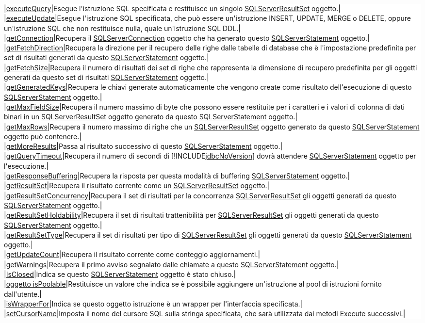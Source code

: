 |[executeQuery](../../../connect/jdbc/reference/executequery-method-sqlserverstatement.md)|Esegue l'istruzione SQL specificata e restituisce un singolo [SQLServerResultSet](../../../connect/jdbc/reference/sqlserverresultset-class.md) oggetto.|  
|[executeUpdate](../../../connect/jdbc/reference/executeupdate-method-sqlserverstatement.md)|Esegue l'istruzione SQL specificata, che può essere un'istruzione INSERT, UPDATE, MERGE o DELETE, oppure un'istruzione SQL che non restituisce nulla, quale un'istruzione SQL DDL.|  
|[getConnection](../../../connect/jdbc/reference/getconnection-method-sqlserverstatement.md)|Recupera il [SQLServerConnection](../../../connect/jdbc/reference/sqlserverconnection-class.md) oggetto che ha generato questo [SQLServerStatement](../../../connect/jdbc/reference/sqlserverstatement-class.md) oggetto.|  
|[getFetchDirection](../../../connect/jdbc/reference/getfetchdirection-method-sqlserverstatement.md)|Recupera la direzione per il recupero delle righe dalle tabelle di database che è l'impostazione predefinita per set di risultati generati da questo [SQLServerStatement](../../../connect/jdbc/reference/sqlserverstatement-class.md) oggetto.|  
|[getFetchSize](../../../connect/jdbc/reference/getfetchsize-method-sqlserverstatement.md)|Recupera il numero di risultati dei set di righe che rappresenta la dimensione di recupero predefinita per gli oggetti generati da questo set di risultati [SQLServerStatement](../../../connect/jdbc/reference/sqlserverstatement-class.md) oggetto.|  
|[getGeneratedKeys](../../../connect/jdbc/reference/getgeneratedkeys-method-sqlserverstatement.md)|Recupera le chiavi generate automaticamente che vengono create come risultato dell'esecuzione di questo [SQLServerStatement](../../../connect/jdbc/reference/sqlserverstatement-class.md) oggetto.|  
|[getMaxFieldSize](../../../connect/jdbc/reference/getmaxfieldsize-method-sqlserverstatement.md)|Recupera il numero massimo di byte che possono essere restituite per i caratteri e i valori di colonna di dati binari in un [SQLServerResultSet](../../../connect/jdbc/reference/sqlserverresultset-class.md) oggetto generato da questo [SQLServerStatement](../../../connect/jdbc/reference/sqlserverstatement-class.md) oggetto.|  
|[getMaxRows](../../../connect/jdbc/reference/getmaxrows-method-sqlserverstatement.md)|Recupera il numero massimo di righe che un [SQLServerResultSet](../../../connect/jdbc/reference/sqlserverresultset-class.md) oggetto generato da questo [SQLServerStatement](../../../connect/jdbc/reference/sqlserverstatement-class.md) oggetto può contenere.|  
|[getMoreResults](../../../connect/jdbc/reference/getmoreresults-method-sqlserverstatement.md)|Passa al risultato successivo di questo [SQLServerStatement](../../../connect/jdbc/reference/sqlserverstatement-class.md) oggetto.|  
|[getQueryTimeout](../../../connect/jdbc/reference/getquerytimeout-method-sqlserverstatement.md)|Recupera il numero di secondi di [!INCLUDE[jdbcNoVersion](../../../includes/jdbcnoversion_md.md)] dovrà attendere [SQLServerStatement](../../../connect/jdbc/reference/sqlserverstatement-class.md) oggetto per l'esecuzione.|  
|[getResponseBuffering](../../../connect/jdbc/reference/getresponsebuffering-method-sqlserverstatement.md)|Recupera la risposta per questa modalità di buffering [SQLServerStatement](../../../connect/jdbc/reference/sqlserverstatement-class.md) oggetto.|  
|[getResultSet](../../../connect/jdbc/reference/getresultset-method-sqlserverstatement.md)|Recupera il risultato corrente come un [SQLServerResultSet](../../../connect/jdbc/reference/sqlserverresultset-class.md) oggetto.|  
|[getResultSetConcurrency](../../../connect/jdbc/reference/getresultsetconcurrency-method-sqlserverstatement.md)|Recupera il set di risultati per la concorrenza [SQLServerResultSet](../../../connect/jdbc/reference/sqlserverresultset-class.md) gli oggetti generati da questo [SQLServerStatement](../../../connect/jdbc/reference/sqlserverstatement-class.md) oggetto.|  
|[getResultSetHoldability](../../../connect/jdbc/reference/getresultsetholdability-method-sqlserverstatement.md)|Recupera il set di risultati trattenibilità per [SQLServerResultSet](../../../connect/jdbc/reference/sqlserverresultset-class.md) gli oggetti generati da questo [SQLServerStatement](../../../connect/jdbc/reference/sqlserverstatement-class.md) oggetto.|  
|[getResultSetType](../../../connect/jdbc/reference/getresultsettype-method-sqlserverstatement.md)|Recupera il set di risultati per tipo di [SQLServerResultSet](../../../connect/jdbc/reference/sqlserverresultset-class.md) gli oggetti generati da questo [SQLServerStatement](../../../connect/jdbc/reference/sqlserverstatement-class.md) oggetto.|  
|[getUpdateCount](../../../connect/jdbc/reference/getupdatecount-method-sqlserverstatement.md)|Recupera il risultato corrente come conteggio aggiornamenti.|  
|[getWarnings](../../../connect/jdbc/reference/getwarnings-method-sqlserverstatement.md)|Recupera il primo avviso segnalato dalle chiamate a questo [SQLServerStatement](../../../connect/jdbc/reference/sqlserverstatement-class.md) oggetto.|  
|[IsClosed](../../../connect/jdbc/reference/isclosed-method-sqlserverstatement.md)|Indica se questo [SQLServerStatement](../../../connect/jdbc/reference/sqlserverstatement-class.md) oggetto è stato chiuso.|  
|[oggetto isPoolable](../../../connect/jdbc/reference/ispoolable-method-sqlserverstatement.md)|Restituisce un valore che indica se è possibile aggiungere un'istruzione al pool di istruzioni fornito dall'utente.|  
|[isWrapperFor](../../../connect/jdbc/reference/iswrapperfor-method-sqlserverstatement.md)|Indica se questo oggetto istruzione è un wrapper per l'interfaccia specificata.|  
|[setCursorName](../../../connect/jdbc/reference/setcursorname-method-sqlserverstatement.md)|Imposta il nome del cursore SQL sulla stringa specificata, che sarà utilizzata dai metodi Execute successivi.|  